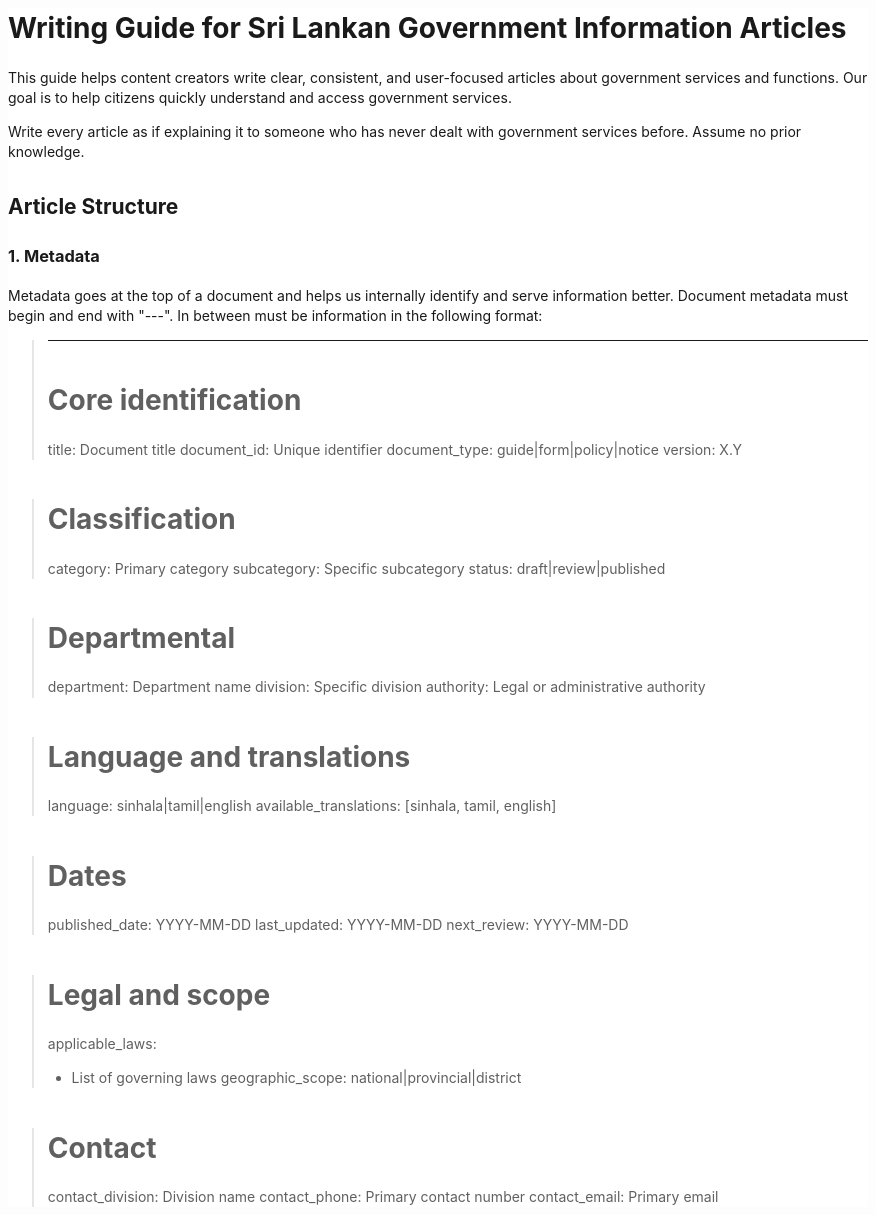 # Writing Guide for Sri Lankan Government Information Articles

This guide helps content creators write clear, consistent, and user-focused articles about government services and functions. Our goal is to help citizens quickly understand and access government services.

Write every article as if explaining it to someone who has never dealt with government services before. Assume no prior knowledge.

## Article Structure

### 1. Metadata

Metadata goes at the top of a document and helps us internally identify and serve information better. Document metadata must begin and end with "---". 
In between must be information in the following format:

> ---
> # Core identification
> title: Document title
> document_id: Unique identifier
> document_type: guide|form|policy|notice
> version: X.Y

> # Classification
> category: Primary category
> subcategory: Specific subcategory
> status: draft|review|published

> # Departmental
> department: Department name
> division: Specific division
> authority: Legal or administrative authority

> # Language and translations
> language: sinhala|tamil|english
> available_translations: [sinhala, tamil, english]

> # Dates
> published_date: YYYY-MM-DD
> last_updated: YYYY-MM-DD
> next_review: YYYY-MM-DD

> # Legal and scope
> applicable_laws: 
>  - List of governing laws
> geographic_scope: national|provincial|district

> # Contact
> contact_division: Division name
> contact_phone: Primary contact number
> contact_email: Primary email
